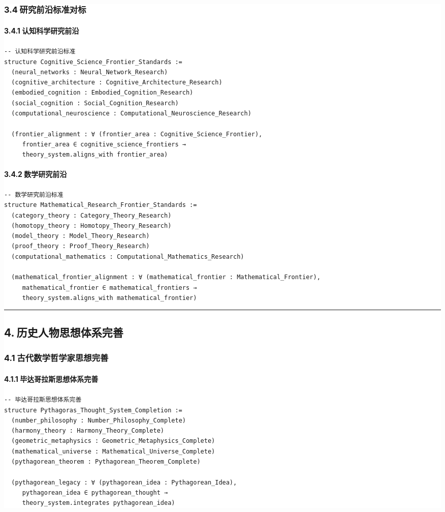 ### 3.4 研究前沿标准对标

#### 3.4.1 认知科学研究前沿

```lean
-- 认知科学研究前沿标准
structure Cognitive_Science_Frontier_Standards :=
  (neural_networks : Neural_Network_Research)
  (cognitive_architecture : Cognitive_Architecture_Research)
  (embodied_cognition : Embodied_Cognition_Research)
  (social_cognition : Social_Cognition_Research)
  (computational_neuroscience : Computational_Neuroscience_Research)
  
  (frontier_alignment : ∀ (frontier_area : Cognitive_Science_Frontier),
     frontier_area ∈ cognitive_science_frontiers → 
     theory_system.aligns_with frontier_area)
```

#### 3.4.2 数学研究前沿

```lean
-- 数学研究前沿标准
structure Mathematical_Research_Frontier_Standards :=
  (category_theory : Category_Theory_Research)
  (homotopy_theory : Homotopy_Theory_Research)
  (model_theory : Model_Theory_Research)
  (proof_theory : Proof_Theory_Research)
  (computational_mathematics : Computational_Mathematics_Research)
  
  (mathematical_frontier_alignment : ∀ (mathematical_frontier : Mathematical_Frontier),
     mathematical_frontier ∈ mathematical_frontiers → 
     theory_system.aligns_with mathematical_frontier)
```

---

## 4. 历史人物思想体系完善

### 4.1 古代数学哲学家思想完善

#### 4.1.1 毕达哥拉斯思想体系完善

```lean
-- 毕达哥拉斯思想体系完善
structure Pythagoras_Thought_System_Completion :=
  (number_philosophy : Number_Philosophy_Complete)
  (harmony_theory : Harmony_Theory_Complete)
  (geometric_metaphysics : Geometric_Metaphysics_Complete)
  (mathematical_universe : Mathematical_Universe_Complete)
  (pythagorean_theorem : Pythagorean_Theorem_Complete)
  
  (pythagorean_legacy : ∀ (pythagorean_idea : Pythagorean_Idea),
     pythagorean_idea ∈ pythagorean_thought → 
     theory_system.integrates pythagorean_idea)
```
